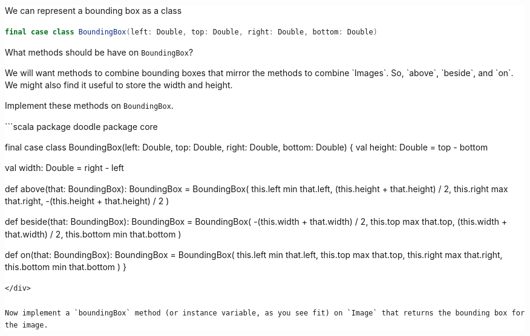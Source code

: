 We can represent a bounding box as a class

```scala
final case class BoundingBox(left: Double, top: Double, right: Double, bottom: Double)
```

What methods should be have on `BoundingBox`?

<div class="solution">
We will want methods to combine bounding boxes that mirror the methods to combine `Images`. So, `above`, `beside`, and `on`. We might also find it useful to store the width and height.
</div>

Implement these methods on `BoundingBox`.

<div class="solution">
```scala
package doodle
package core

final case class BoundingBox(left: Double, top: Double, right: Double, bottom: Double) {
  val height: Double = top - bottom

  val width: Double = right - left

  def above(that: BoundingBox): BoundingBox =
    BoundingBox(
      this.left min that.left,
      (this.height + that.height) / 2,
      this.right max that.right,
      -(this.height + that.height) / 2
    )

  def beside(that: BoundingBox): BoundingBox =
    BoundingBox(
      -(this.width + that.width) / 2,
      this.top max that.top,
      (this.width + that.width) / 2,
      this.bottom min that.bottom
    )

  def on(that: BoundingBox): BoundingBox =
    BoundingBox(
      this.left min that.left,
      this.top max that.top,
      this.right max that.right,
      this.bottom min that.bottom
    )
}
```
</div>

Now implement a `boundingBox` method (or instance variable, as you see fit) on `Image` that returns the bounding box for the image.
